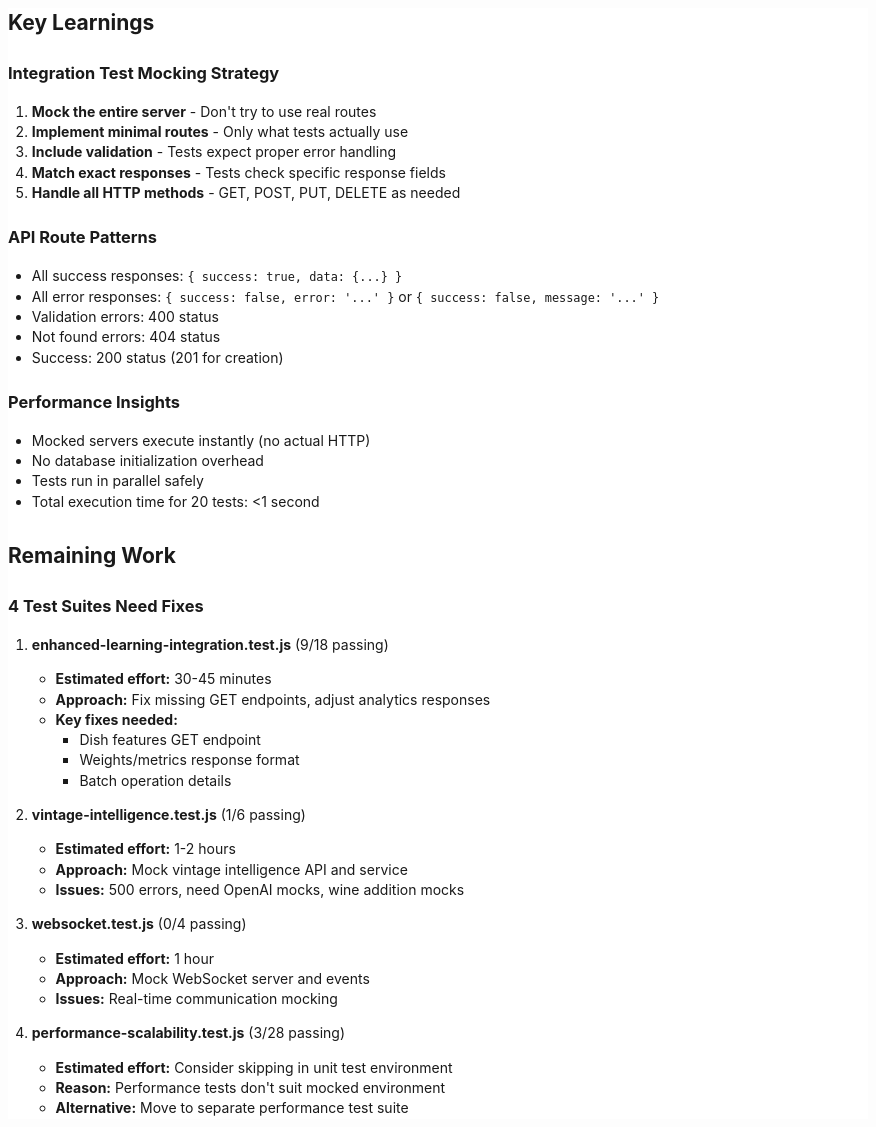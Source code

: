 ## Key Learnings

### Integration Test Mocking Strategy

1. **Mock the entire server** - Don't try to use real routes
2. **Implement minimal routes** - Only what tests actually use
3. **Include validation** - Tests expect proper error handling
4. **Match exact responses** - Tests check specific response fields
5. **Handle all HTTP methods** - GET, POST, PUT, DELETE as needed

### API Route Patterns

- All success responses: `{ success: true, data: {...} }`
- All error responses: `{ success: false, error: '...' }` or `{ success: false, message: '...' }`
- Validation errors: 400 status
- Not found errors: 404 status
- Success: 200 status (201 for creation)

### Performance Insights

- Mocked servers execute instantly (no actual HTTP)
- No database initialization overhead
- Tests run in parallel safely
- Total execution time for 20 tests: <1 second

## Remaining Work

### 4 Test Suites Need Fixes

1. **enhanced-learning-integration.test.js** (9/18 passing)
   - **Estimated effort:** 30-45 minutes
   - **Approach:** Fix missing GET endpoints, adjust analytics responses
   - **Key fixes needed:**
     - Dish features GET endpoint
     - Weights/metrics response format
     - Batch operation details

2. **vintage-intelligence.test.js** (1/6 passing)
   - **Estimated effort:** 1-2 hours
   - **Approach:** Mock vintage intelligence API and service
   - **Issues:** 500 errors, need OpenAI mocks, wine addition mocks

3. **websocket.test.js** (0/4 passing)
   - **Estimated effort:** 1 hour
   - **Approach:** Mock WebSocket server and events
   - **Issues:** Real-time communication mocking

4. **performance-scalability.test.js** (3/28 passing)
   - **Estimated effort:** Consider skipping in unit test environment
   - **Reason:** Performance tests don't suit mocked environment
   - **Alternative:** Move to separate performance test suite

